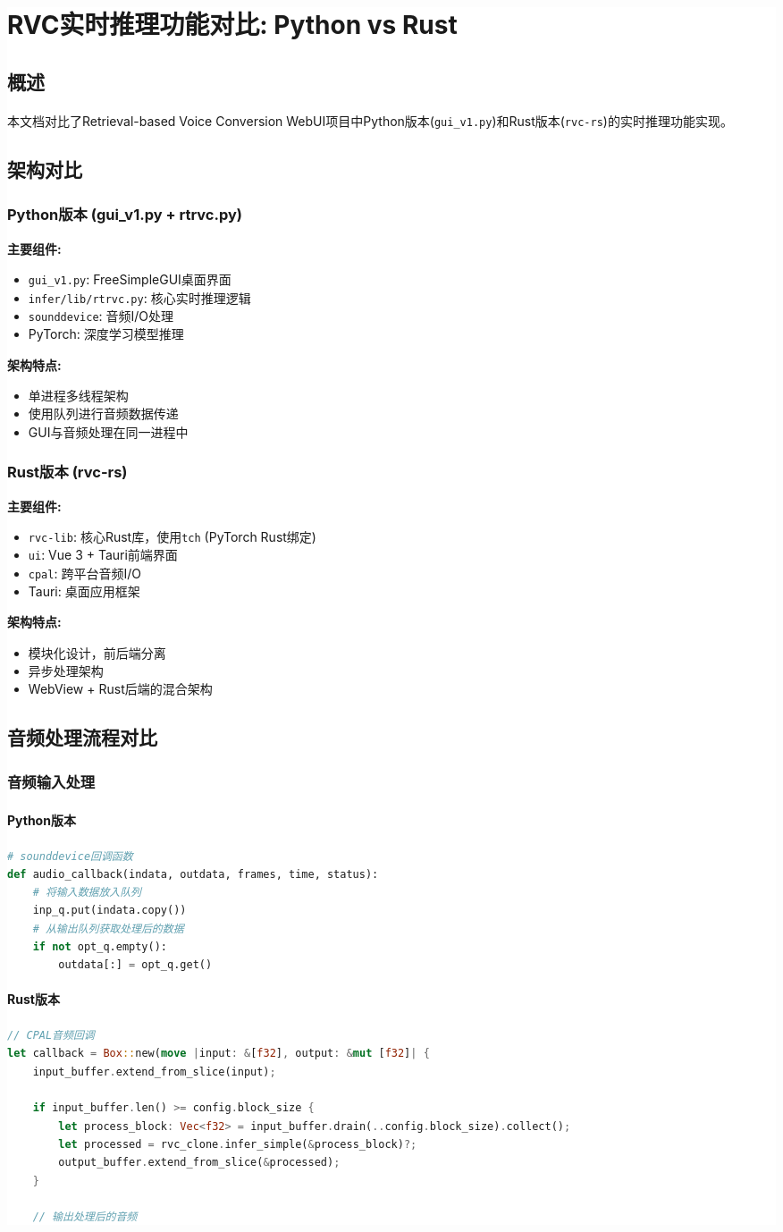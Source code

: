 # RVC实时推理功能对比: Python vs Rust

## 概述

本文档对比了Retrieval-based Voice Conversion WebUI项目中Python版本(`gui_v1.py`)和Rust版本(`rvc-rs`)的实时推理功能实现。

## 架构对比

### Python版本 (gui_v1.py + rtrvc.py)

**主要组件:**
- `gui_v1.py`: FreeSimpleGUI桌面界面
- `infer/lib/rtrvc.py`: 核心实时推理逻辑
- `sounddevice`: 音频I/O处理
- PyTorch: 深度学习模型推理

**架构特点:**
- 单进程多线程架构
- 使用队列进行音频数据传递
- GUI与音频处理在同一进程中

### Rust版本 (rvc-rs)

**主要组件:**
- `rvc-lib`: 核心Rust库，使用`tch` (PyTorch Rust绑定)
- `ui`: Vue 3 + Tauri前端界面
- `cpal`: 跨平台音频I/O
- Tauri: 桌面应用框架

**架构特点:**
- 模块化设计，前后端分离
- 异步处理架构
- WebView + Rust后端的混合架构

## 音频处理流程对比

### 音频输入处理

#### Python版本
```python
# sounddevice回调函数
def audio_callback(indata, outdata, frames, time, status):
    # 将输入数据放入队列
    inp_q.put(indata.copy())
    # 从输出队列获取处理后的数据
    if not opt_q.empty():
        outdata[:] = opt_q.get()
```

#### Rust版本
```rust
// CPAL音频回调
let callback = Box::new(move |input: &[f32], output: &mut [f32]| {
    input_buffer.extend_from_slice(input);
    
    if input_buffer.len() >= config.block_size {
        let process_block: Vec<f32> = input_buffer.drain(..config.block_size).collect();
        let processed = rvc_clone.infer_simple(&process_block)?;
        output_buffer.extend_from_slice(&processed);
    }
    
    // 输出处理后的音频
```